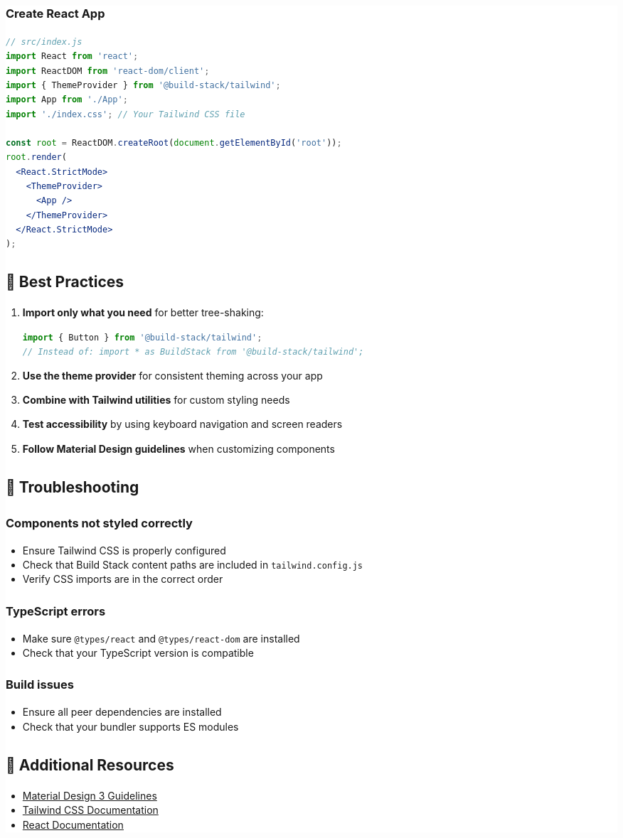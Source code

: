### Create React App

```jsx
// src/index.js
import React from 'react';
import ReactDOM from 'react-dom/client';
import { ThemeProvider } from '@build-stack/tailwind';
import App from './App';
import './index.css'; // Your Tailwind CSS file

const root = ReactDOM.createRoot(document.getElementById('root'));
root.render(
  <React.StrictMode>
    <ThemeProvider>
      <App />
    </ThemeProvider>
  </React.StrictMode>
);
```

## 🎯 Best Practices

1. **Import only what you need** for better tree-shaking:
   ```jsx
   import { Button } from '@build-stack/tailwind';
   // Instead of: import * as BuildStack from '@build-stack/tailwind';
   ```

2. **Use the theme provider** for consistent theming across your app

3. **Combine with Tailwind utilities** for custom styling needs

4. **Test accessibility** by using keyboard navigation and screen readers

5. **Follow Material Design guidelines** when customizing components

## 🐛 Troubleshooting

### Components not styled correctly
- Ensure Tailwind CSS is properly configured
- Check that Build Stack content paths are included in `tailwind.config.js`
- Verify CSS imports are in the correct order

### TypeScript errors
- Make sure `@types/react` and `@types/react-dom` are installed
- Check that your TypeScript version is compatible

### Build issues
- Ensure all peer dependencies are installed
- Check that your bundler supports ES modules

## 📖 Additional Resources

- [Material Design 3 Guidelines](https://m3.material.io/)
- [Tailwind CSS Documentation](https://tailwindcss.com/docs)
- [React Documentation](https://react.dev/)